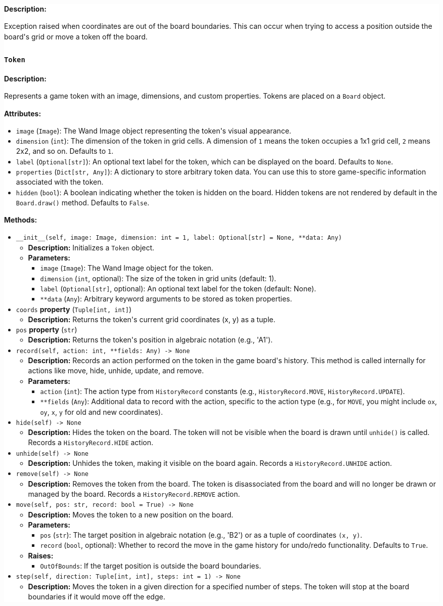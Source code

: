 **Description:**

Exception raised when coordinates are out of the board boundaries. This can occur when trying to access a position outside the board's grid or move a token off the board.

### `Token`

**Description:**

Represents a game token with an image, dimensions, and custom properties. Tokens are placed on a `Board` object.

**Attributes:**

* `image` (`Image`): The Wand Image object representing the token's visual appearance.
* `dimension` (`int`): The dimension of the token in grid cells. A dimension of `1` means the token occupies a 1x1 grid cell, `2` means 2x2, and so on. Defaults to `1`.
* `label` (`Optional[str]`): An optional text label for the token, which can be displayed on the board. Defaults to `None`.
* `properties` (`Dict[str, Any]`): A dictionary to store arbitrary token data. You can use this to store game-specific information associated with the token.
* `hidden` (`bool`): A boolean indicating whether the token is hidden on the board. Hidden tokens are not rendered by default in the `Board.draw()` method. Defaults to `False`.

**Methods:**

* `__init__(self, image: Image, dimension: int = 1, label: Optional[str] = None, **data: Any)`
    * **Description:** Initializes a `Token` object.
    * **Parameters:**
        * `image` (`Image`): The Wand Image object for the token.
        * `dimension` (`int`, optional): The size of the token in grid units (default: 1).
        * `label` (`Optional[str]`, optional): An optional text label for the token (default: None).
        * `**data` (`Any`): Arbitrary keyword arguments to be stored as token properties.
* `coords` **property** (`Tuple[int, int]`)
    * **Description:** Returns the token's current grid coordinates (x, y) as a tuple.
* `pos` **property** (`str`)
    * **Description:** Returns the token's position in algebraic notation (e.g., 'A1').
* `record(self, action: int, **fields: Any) -> None`
    * **Description:** Records an action performed on the token in the game board's history. This method is called internally for actions like move, hide, unhide, update, and remove.
    * **Parameters:**
        * `action` (`int`): The action type from `HistoryRecord` constants (e.g., `HistoryRecord.MOVE`, `HistoryRecord.UPDATE`).
        * `**fields` (`Any`): Additional data to record with the action, specific to the action type (e.g., for `MOVE`, you might include `ox`, `oy`, `x`, `y` for old and new coordinates).
* `hide(self) -> None`
    * **Description:** Hides the token on the board. The token will not be visible when the board is drawn until `unhide()` is called. Records a `HistoryRecord.HIDE` action.
* `unhide(self) -> None`
    * **Description:** Unhides the token, making it visible on the board again. Records a `HistoryRecord.UNHIDE` action.
* `remove(self) -> None`
    * **Description:** Removes the token from the board. The token is disassociated from the board and will no longer be drawn or managed by the board. Records a `HistoryRecord.REMOVE` action.
* `move(self, pos: str, record: bool = True) -> None`
    * **Description:** Moves the token to a new position on the board.
    * **Parameters:**
        * `pos` (`str`): The target position in algebraic notation (e.g., 'B2') or as a tuple of coordinates `(x, y)`.
        * `record` (`bool`, optional): Whether to record the move in the game history for undo/redo functionality. Defaults to `True`.
    * **Raises:**
        * `OutOfBounds`: If the target position is outside the board boundaries.
* `step(self, direction: Tuple[int, int], steps: int = 1) -> None`
    * **Description:** Moves the token in a given direction for a specified number of steps. The token will stop at the board boundaries if it would move off the edge.